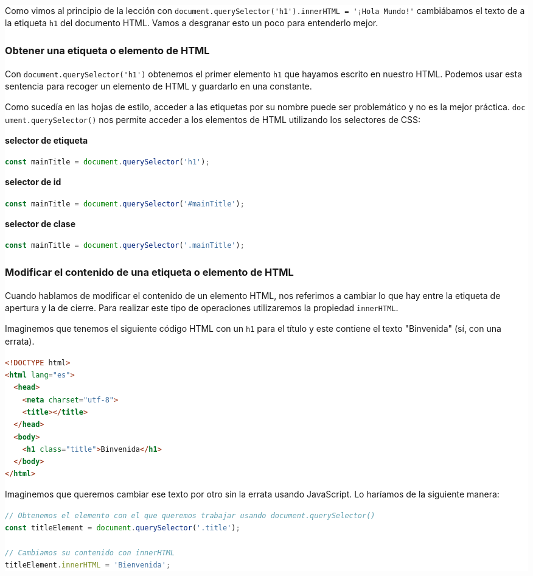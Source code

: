 Como vimos al principio de la lección con `document.querySelector('h1').innerHTML = '¡Hola Mundo!'` cambiábamos el texto de a la etiqueta `h1` del documento HTML. Vamos a desgranar esto un poco para entenderlo mejor.

### Obtener una etiqueta o elemento de HTML

Con `document.querySelector('h1')` obtenemos el primer elemento `h1` que hayamos escrito en nuestro HTML.
Podemos usar esta sentencia para recoger un elemento de HTML y guardarlo en una constante.

Como sucedía en las hojas de estilo, acceder a las etiquetas por su nombre puede ser problemático y no es la mejor práctica. `document.querySelector()` nos permite acceder a los elementos de HTML utilizando los selectores de CSS:

**selector de etiqueta**
```js
const mainTitle = document.querySelector('h1');
```

**selector de id**
```js
const mainTitle = document.querySelector('#mainTitle');
```

**selector de clase**
```js
const mainTitle = document.querySelector('.mainTitle');
```

### Modificar el contenido de una etiqueta o elemento de HTML

Cuando hablamos de modificar el contenido de un elemento HTML, nos referimos a cambiar lo que hay entre la etiqueta de apertura y la de cierre. Para realizar este tipo de operaciones utilizaremos la propiedad `innerHTML`.

Imaginemos que tenemos el siguiente código HTML con un `h1` para el título y este contiene el texto "Binvenida" (sí, con una errata).

```html
<!DOCTYPE html>
<html lang="es">
  <head>
    <meta charset="utf-8">
    <title></title>
  </head>
  <body>
    <h1 class="title">Binvenida</h1>
  </body>
</html>
```

Imaginemos que queremos cambiar ese texto por otro sin la errata usando JavaScript. Lo haríamos de la siguiente manera:

```js
// Obtenemos el elemento con el que queremos trabajar usando document.querySelector()
const titleElement = document.querySelector('.title');

// Cambiamos su contenido con innerHTML
titleElement.innerHTML = 'Bienvenida';
```
